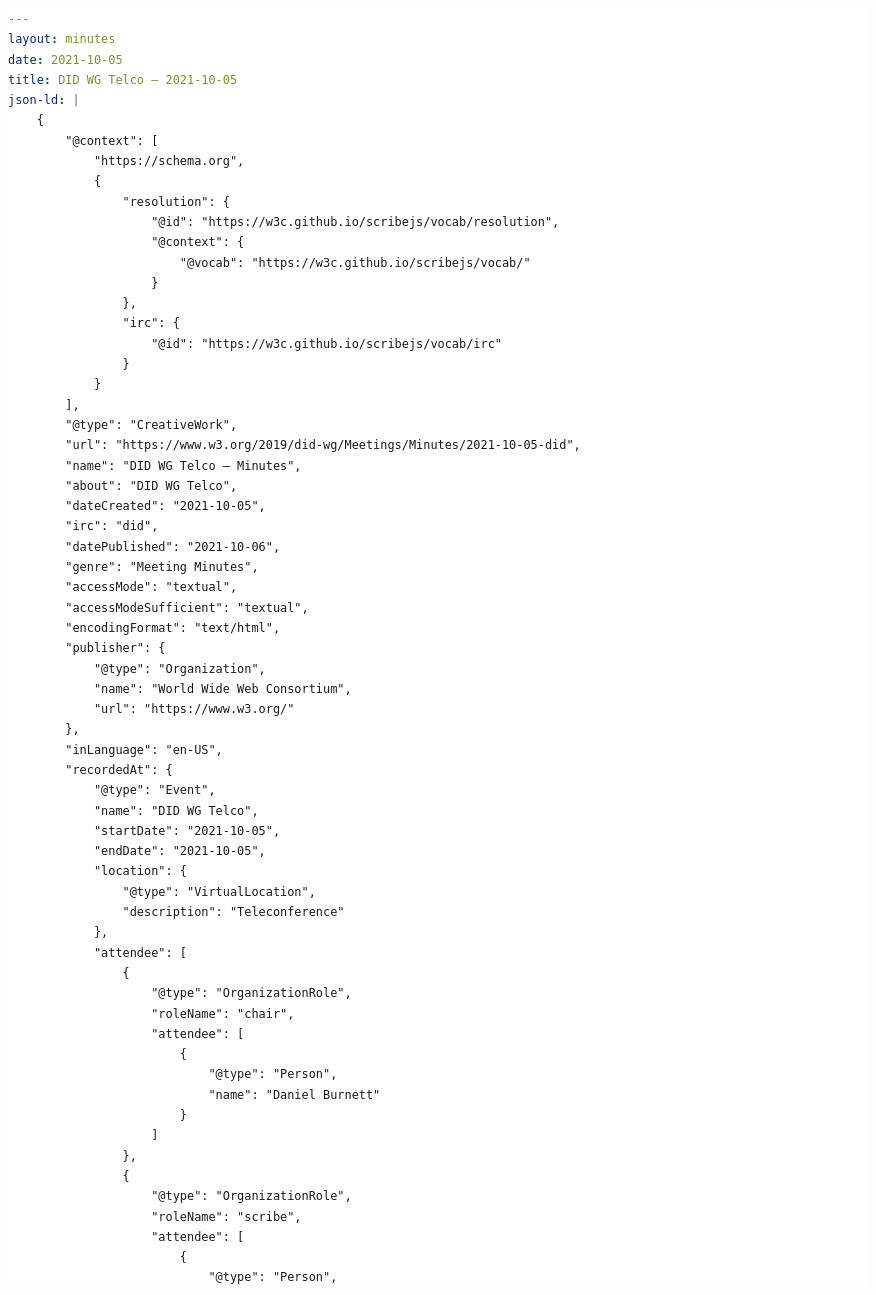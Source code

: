 ```yaml
---
layout: minutes
date: 2021-10-05
title: DID WG Telco — 2021-10-05
json-ld: |
    {
        "@context": [
            "https://schema.org",
            {
                "resolution": {
                    "@id": "https://w3c.github.io/scribejs/vocab/resolution",
                    "@context": {
                        "@vocab": "https://w3c.github.io/scribejs/vocab/"
                    }
                },
                "irc": {
                    "@id": "https://w3c.github.io/scribejs/vocab/irc"
                }
            }
        ],
        "@type": "CreativeWork",
        "url": "https://www.w3.org/2019/did-wg/Meetings/Minutes/2021-10-05-did",
        "name": "DID WG Telco — Minutes",
        "about": "DID WG Telco",
        "dateCreated": "2021-10-05",
        "irc": "did",
        "datePublished": "2021-10-06",
        "genre": "Meeting Minutes",
        "accessMode": "textual",
        "accessModeSufficient": "textual",
        "encodingFormat": "text/html",
        "publisher": {
            "@type": "Organization",
            "name": "World Wide Web Consortium",
            "url": "https://www.w3.org/"
        },
        "inLanguage": "en-US",
        "recordedAt": {
            "@type": "Event",
            "name": "DID WG Telco",
            "startDate": "2021-10-05",
            "endDate": "2021-10-05",
            "location": {
                "@type": "VirtualLocation",
                "description": "Teleconference"
            },
            "attendee": [
                {
                    "@type": "OrganizationRole",
                    "roleName": "chair",
                    "attendee": [
                        {
                            "@type": "Person",
                            "name": "Daniel Burnett"
                        }
                    ]
                },
                {
                    "@type": "OrganizationRole",
                    "roleName": "scribe",
                    "attendee": [
                        {
                            "@type": "Person",
```